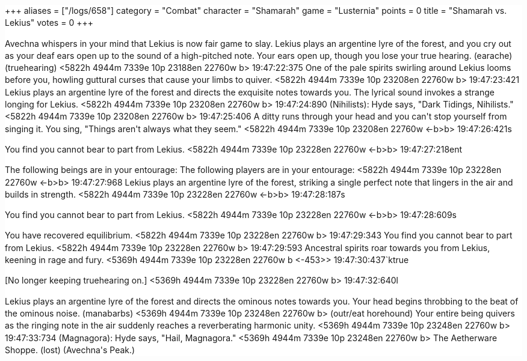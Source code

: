 +++
aliases = ["/logs/658"]
category = "Combat"
character = "Shamarah"
game = "Lusternia"
points = 0
title = "Shamarah vs. Lekius"
votes = 0
+++

Avechna whispers in your mind that Lekius is now fair game to slay.
Lekius plays an argentine lyre of the forest, and you cry out as your deaf ears open up to the sound of a high-pitched note.
Your ears open up, though you lose your true hearing. (earache) (truehearing)
<5822h 4944m 7339e 10p 23188en 22760w <eb>b> 19:47:22:375
One of the pale spirits swirling around Lekius looms before you, howling guttural curses that cause your limbs to quiver.
<5822h 4944m 7339e 10p 23208en 22760w <eb>b> 19:47:23:421
Lekius plays an argentine lyre of the forest and directs the exquisite notes towards you.
The lyrical sound invokes a strange longing for Lekius.
<5822h 4944m 7339e 10p 23208en 22760w <eb>b> 19:47:24:890
(Nihilists): Hyde says, "Dark Tidings, Nihilists."
<5822h 4944m 7339e 10p 23208en 22760w <eb>b> 19:47:25:406
A ditty runs through your head and you can't stop yourself from singing it.
You sing, "Things aren't always what they seem."
<5822h 4944m 7339e 10p 23208en 22760w <-b>b> 19:47:26:421s

You find you cannot bear to part from Lekius.
<5822h 4944m 7339e 10p 23228en 22760w <-b>b> 19:47:27:218ent

The following beings are in your entourage:
The following players are in your entourage:
<5822h 4944m 7339e 10p 23228en 22760w <-b>b> 19:47:27:968
Lekius plays an argentine lyre of the forest, striking a single perfect note that lingers in the air and builds in strength.
<5822h 4944m 7339e 10p 23228en 22760w <-b>b> 19:47:28:187s

You find you cannot bear to part from Lekius.
<5822h 4944m 7339e 10p 23228en 22760w <-b>b> 19:47:28:609s

You have recovered equilibrium.
<5822h 4944m 7339e 10p 23228en 22760w <eb>b> 19:47:29:343
You find you cannot bear to part from Lekius.
<5822h 4944m 7339e 10p 23228en 22760w <eb>b> 19:47:29:593
Ancestral spirits roar towards you from Lekius, keening in rage and fury.
<5369h 4944m 7339e 10p 23228en 22760w <eb>b <-453>> 19:47:30:437`ktrue

[No longer keeping truehearing on.]
<5369h 4944m 7339e 10p 23228en 22760w <eb>b> 19:47:32:640l

Lekius plays an argentine lyre of the forest and directs the ominous notes towards you.
Your head begins throbbing to the beat of the ominous noise. (manabarbs)
<5369h 4944m 7339e 10p 23248en 22760w <eb>b> (outr/eat horehound) 
Your entire being quivers as the ringing note in the air suddenly reaches a reverberating harmonic unity.
<5369h 4944m 7339e 10p 23248en 22760w <eb><h>b> 19:47:33:734
(Magnagora): Hyde says, "Hail, Magnagora."
<5369h 4944m 7339e 10p 23248en 22760w <eb><h>b> 
The Aetherware Shoppe. (lost) (Avechna's Peak.)